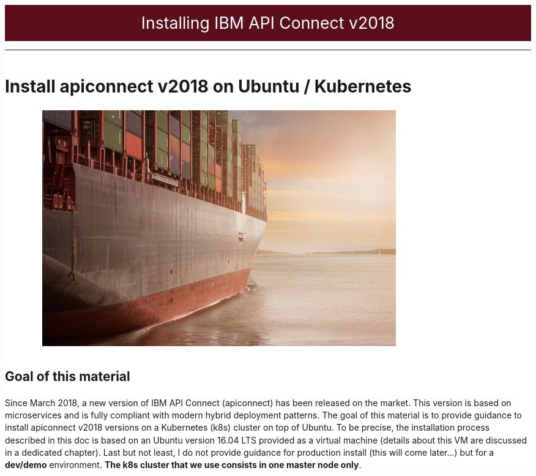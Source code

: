 
<div style="background-color:#5A0F1B;color:white; vertical-align: middle; text-align:center;font-size:190%; padding:10px; margin-top:100px">
 Installing IBM API Connect v2018
</div>

---
# Install apiconnect v2018 on Ubuntu / Kubernetes

<img src="img/containers.jpeg" width="700" height="385">

## Goal of this material
Since March 2018, a new version of IBM API Connect (apiconnect) has been released on the market.
This version is based on microservices and is fully compliant with modern hybrid deployment patterns.
The goal of this material is to provide guidance to install apiconnect v2018 versions on a Kubernetes (k8s) cluster on top of Ubuntu.
To be precise, the installation process described in this doc is based on an Ubuntu version 16.04 LTS provided as a virtual machine (details about this VM are discussed in a dedicated chapter).
Last but not least, I do not provide guidance for production install (this will come later...) but for a **dev/demo** environment.
**The k8s cluster that we use consists in one master node only**.
